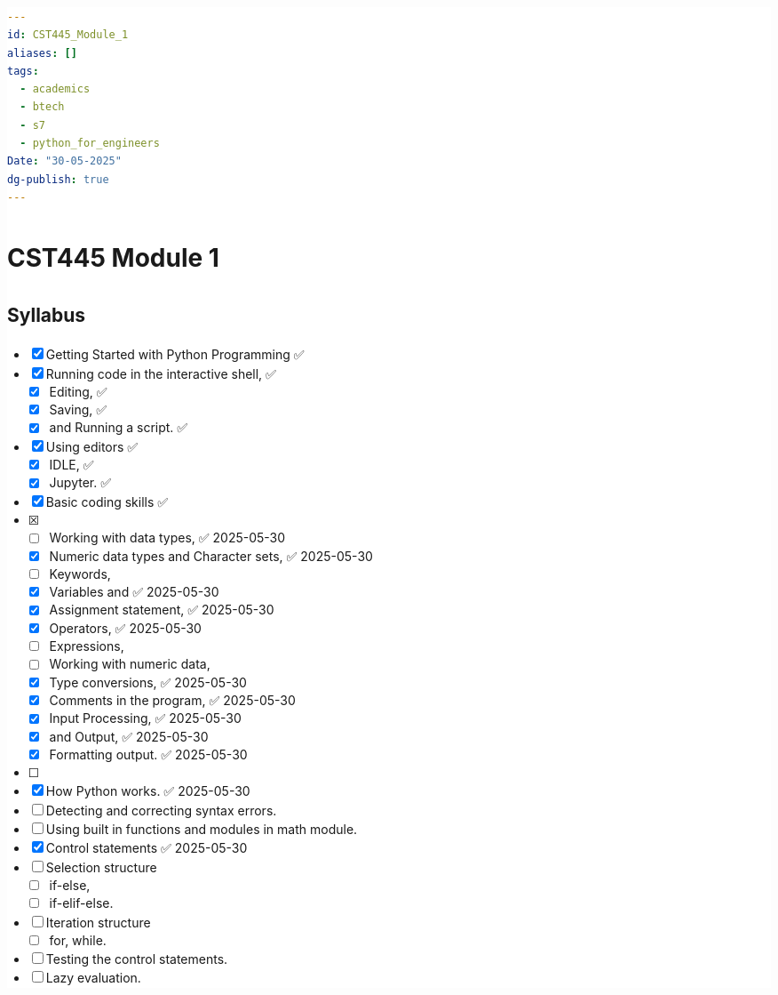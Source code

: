 ```yaml
---
id: CST445_Module_1
aliases: []
tags:
  - academics
  - btech
  - s7
  - python_for_engineers
Date: "30-05-2025"
dg-publish: true
---
```

# CST445 Module 1
## Syllabus

- [x] Getting Started with Python Programming ✅ 
- [x] Running code in the interactive shell, ✅ 
  - [x] Editing, ✅ 
  - [x] Saving, ✅
  - [x] and Running a script. ✅ 
- [x] Using editors ✅ 
  - [x] IDLE, ✅ 
  - [x] Jupyter. ✅ 
- [x] Basic coding skills ✅ 
- [x] - [ ] Working with data types, ✅ 2025-05-30
  - [x] Numeric data types and Character sets, ✅ 2025-05-30
  - [ ] Keywords,
  - [x] Variables and ✅ 2025-05-30
  - [x] Assignment statement, ✅ 2025-05-30
  - [x] Operators, ✅ 2025-05-30
  - [ ] Expressions,
  - [ ] Working with numeric data,
  - [x] Type conversions, ✅ 2025-05-30
  - [x] Comments in the program, ✅ 2025-05-30
  - [x] Input Processing, ✅ 2025-05-30
  - [x] and Output, ✅ 2025-05-30
  - [x] Formatting output. ✅ 2025-05-30
- [ ]
- [x] How Python works. ✅ 2025-05-30
- [ ] Detecting and correcting syntax errors.
- [ ] Using built in functions and modules in math module.
- [x] Control statements ✅ 2025-05-30
- [ ] Selection structure
  - [ ] if-else,
  - [ ] if-elif-else.
- [ ] Iteration structure
  - [ ] for, while.
- [ ] Testing the control statements.
- [ ] Lazy evaluation.
